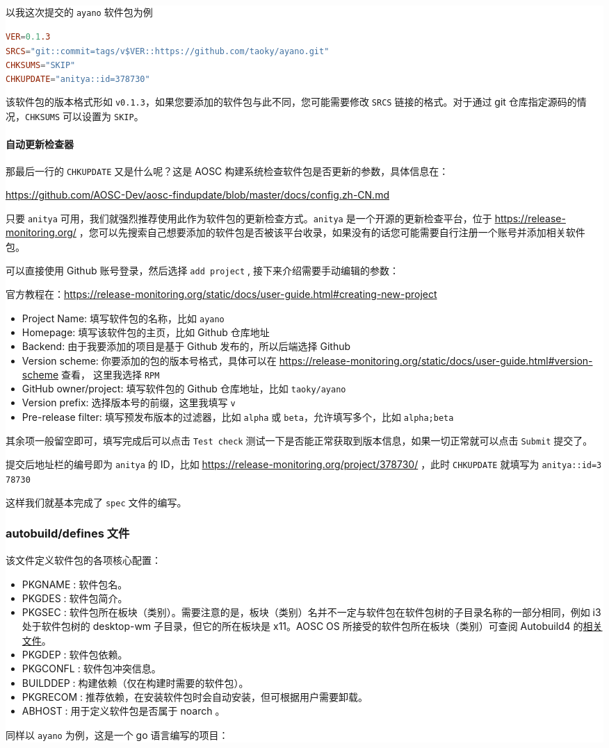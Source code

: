 
以我这次提交的 `ayano` 软件包为例

```toml
VER=0.1.3
SRCS="git::commit=tags/v$VER::https://github.com/taoky/ayano.git"
CHKSUMS="SKIP"
CHKUPDATE="anitya::id=378730"
```

该软件包的版本格式形如 `v0.1.3`，如果您要添加的软件包与此不同，您可能需要修改 `SRCS` 链接的格式。对于通过 git 仓库指定源码的情况，`CHKSUMS` 可以设置为 `SKIP`。

#### 自动更新检查器

那最后一行的 `CHKUPDATE` 又是什么呢？这是 AOSC 构建系统检查软件包是否更新的参数，具体信息在：

https://github.com/AOSC-Dev/aosc-findupdate/blob/master/docs/config.zh-CN.md

只要 `anitya` 可用，我们就强烈推荐使用此作为软件包的更新检查方式。`anitya` 是一个开源的更新检查平台，位于 https://release-monitoring.org/ ，您可以先搜索自己想要添加的软件包是否被该平台收录，如果没有的话您可能需要自行注册一个账号并添加相关软件包。

可以直接使用 Github 账号登录，然后选择 `add project` , 接下来介绍需要手动编辑的参数：

官方教程在：https://release-monitoring.org/static/docs/user-guide.html#creating-new-project


* Project Name: 填写软件包的名称，比如 `ayano`
* Homepage: 填写该软件包的主页，比如 Github 仓库地址
* Backend: 由于我要添加的项目是基于 Github 发布的，所以后端选择 Github
* Version scheme: 你要添加的包的版本号格式，具体可以在 https://release-monitoring.org/static/docs/user-guide.html#version-scheme 查看， 这里我选择 `RPM`
* GitHub owner/project: 填写软件包的 Github 仓库地址，比如 `taoky/ayano`
* Version prefix: 选择版本号的前缀，这里我填写 `v`
* Pre-release filter: 填写预发布版本的过滤器，比如 `alpha` 或 `beta`，允许填写多个，比如 `alpha;beta`

其余项一般留空即可，填写完成后可以点击 `Test check` 测试一下是否能正常获取到版本信息，如果一切正常就可以点击 `Submit` 提交了。

提交后地址栏的编号即为 `anitya` 的 ID，比如 https://release-monitoring.org/project/378730/ ，此时 `CHKUPDATE` 就填写为 `anitya::id=378730`

这样我们就基本完成了 `spec` 文件的编写。

### autobuild/defines 文件

该文件定义软件包的各项核心配置：

* PKGNAME : 软件包名。
* PKGDES : 软件包简介。
* PKGSEC : 软件包所在板块（类别）。需要注意的是，板块（类别）名并不一定与软件包在软件包树的子目录名称的一部分相同，例如 i3 处于软件包树的 desktop-wm 子目录，但它的所在板块是 x11。AOSC OS 所接受的软件包所在板块（类别）可查阅 Autobuild4 的[相关文件](https://github.com/AOSC-Dev/autobuild4/blob/master/sets/section)。
* PKGDEP : 软件包依赖。
* PKGCONFL : 软件包冲突信息。
* BUILDDEP : 构建依赖（仅在构建时需要的软件包）。
* PKGRECOM : 推荐依赖，在安装软件包时会自动安装，但可根据用户需要卸载。
* ABHOST : 用于定义软件包是否属于 noarch 。

同样以 `ayano` 为例，这是一个 go 语言编写的项目：
